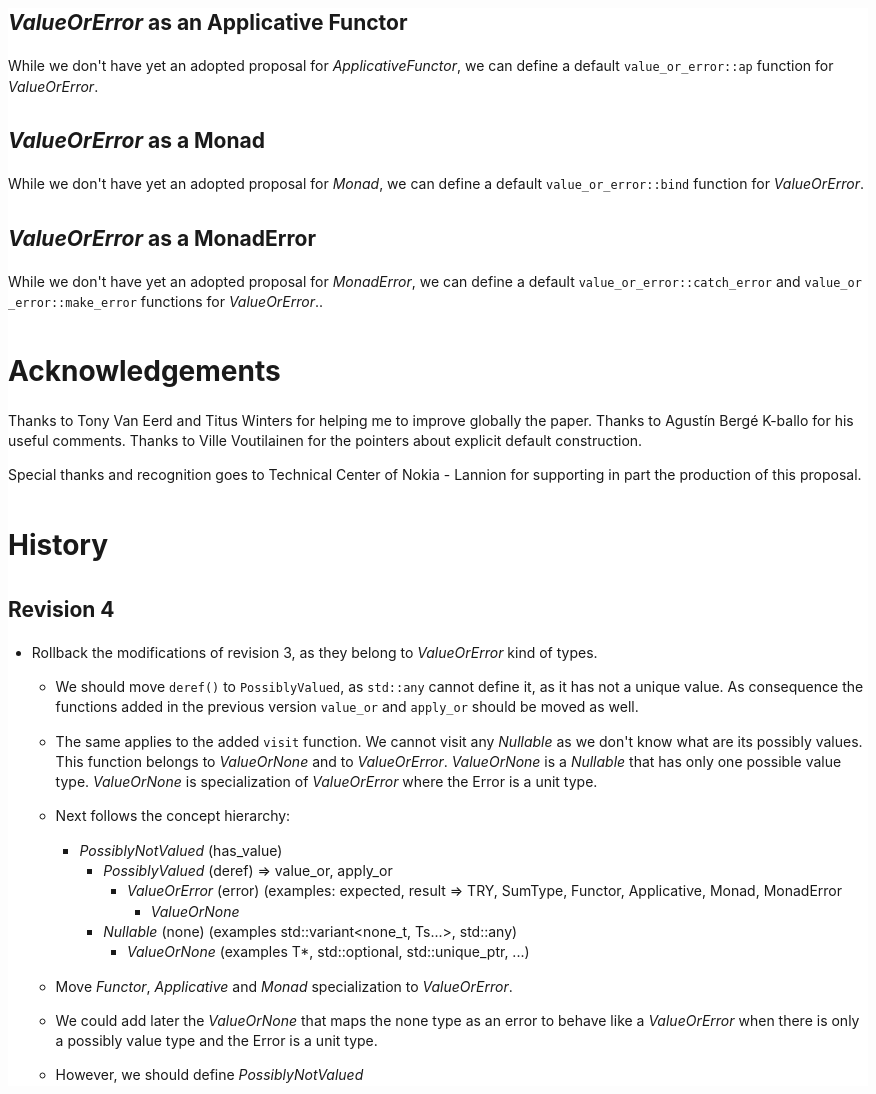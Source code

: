 ## *ValueOrError* as an Applicative Functor

While we don't have yet an adopted proposal for *ApplicativeFunctor*, we can define a default `value_or_error::ap` function for *ValueOrError*. 

## *ValueOrError* as a Monad

While we don't have yet an adopted proposal for *Monad*, we can define a default `value_or_error::bind` function for *ValueOrError*. 

## *ValueOrError* as a MonadError

While we don't have yet an adopted proposal for *MonadError*, we can define a default `value_or_error::catch_error` and `value_or_error::make_error` functions for *ValueOrError*.. 


# Acknowledgements

Thanks to Tony Van Eerd and Titus Winters for helping me to improve globally the paper. Thanks to Agustín Bergé K-ballo for his useful comments. Thanks to Ville Voutilainen for the pointers about explicit default construction.

Special thanks and recognition goes to Technical Center of Nokia - Lannion for supporting in part the production of this proposal.

# History

## Revision 4

* Rollback the modifications of revision 3, as they belong to *ValueOrError* kind of types. 
    * We should move `deref()` to `PossiblyValued`, as `std::any` cannot define it, as it has not a unique value. As consequence the functions added in the previous version `value_or` and `apply_or` should be moved as well.
    * The same applies to the added `visit` function. We cannot visit any *Nullable* as we don't know what are its possibly values. This function belongs to *ValueOrNone* and to *ValueOrError*. *ValueOrNone* is a *Nullable* that has only one possible value type. *ValueOrNone* is specialization of *ValueOrError* where the Error is a unit type.
    * Next follows the concept hierarchy:

        * *PossiblyNotValued* (has_value)
            * *PossiblyValued* (deref) => value_or, apply_or
                * *ValueOrError*  (error) (examples: expected, result => TRY, SumType, Functor, Applicative, Monad, MonadError
                    * *ValueOrNone*  
            * *Nullable* (none) (examples std::variant<none_t, Ts...>, std::any)
                * *ValueOrNone* (examples T*, std::optional, std::unique_ptr, ...)  
                 
    * Move *Functor*, *Applicative* and *Monad* specialization to *ValueOrError*.
    * We could add later the *ValueOrNone* that maps the none type as an error to behave like a *ValueOrError* when there is only a possibly value type and the Error is a unit type.
    * However, we should define *PossiblyNotValued*
     